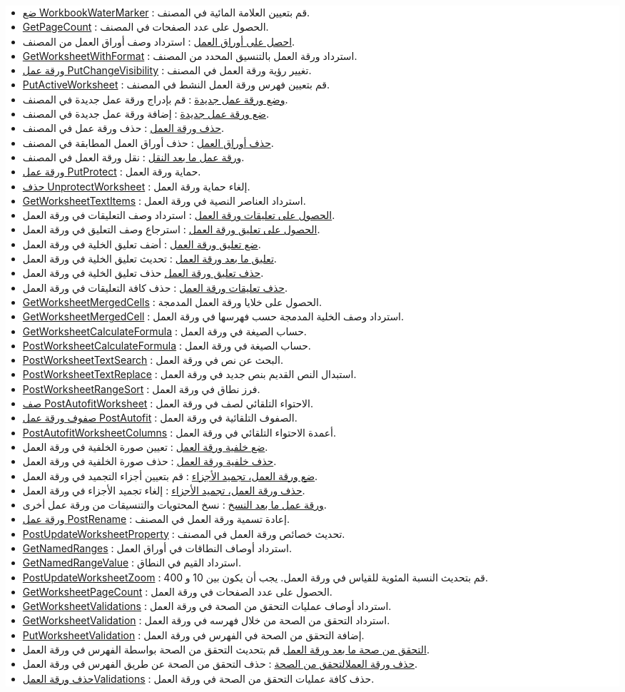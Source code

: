 - [ضع WorkbookWaterMarker](putworkbookwatermarker) : قم بتعيين العلامة المائية في المصنف.
- [GetPageCount](getpagecount) : الحصول على عدد الصفحات في المصنف.
- [احصل على أوراق العمل](getworksheets) : استرداد وصف أوراق العمل من المصنف.
- [GetWorksheetWithFormat](getworksheetwithformat) : استرداد ورقة العمل بالتنسيق المحدد من المصنف.
- [ورقة عمل PutChangeVisibility](putchangevisibilityworksheet) : تغيير رؤية ورقة العمل في المصنف.
- [PutActiveWorksheet](putactiveworksheet) : قم بتعيين فهرس ورقة العمل النشط في المصنف.
- [وضع ورقة عمل جديدة](putinsertnewworksheet) : قم بإدراج ورقة عمل جديدة في المصنف.
- [ضع ورقة عمل جديدة](putaddnewworksheet) : إضافة ورقة عمل جديدة في المصنف.
- [حذف ورقة العمل](deleteworksheet) : حذف ورقة عمل في المصنف.
- [حذف أوراق العمل](deleteworksheets) : حذف أوراق العمل المطابقة في المصنف.
- [ورقة عمل ما بعد النقل](postmoveworksheet) : نقل ورقة العمل في المصنف.
- [ورقة عمل PutProtect](putprotectworksheet) : حماية ورقة العمل.
- [حذف UnprotectWorksheet](deleteunprotectworksheet) : إلغاء حماية ورقة العمل.
- [GetWorksheetTextItems](getworksheettextitems) : استرداد العناصر النصية في ورقة العمل.
- [الحصول على تعليقات ورقة العمل](getworksheetcomments) : استرداد وصف التعليقات في ورقة العمل.
- [الحصول على تعليق ورقة العمل](getworksheetcomment) : استرجاع وصف التعليق في ورقة العمل.
- [ضع تعليق ورقة العمل](putworksheetcomment) : أضف تعليق الخلية في ورقة العمل.
- [تعليق ما بعد ورقة العمل](postworksheetcomment) : تحديث تعليق الخلية في ورقة العمل.
- [حذف تعليق ورقة العمل](deleteworksheetcomment) حذف تعليق الخلية في ورقة العمل.
- [حذف تعليقات ورقة العمل](deleteworksheetcomments) : حذف كافة التعليقات في ورقة العمل.
- [GetWorksheetMergedCells](getworksheetmergedcells) : الحصول على خلايا ورقة العمل المدمجة.
- [GetWorksheetMergedCell](getworksheetmergedcell) : استرداد وصف الخلية المدمجة حسب فهرسها في ورقة العمل.
- [GetWorksheetCalculateFormula](getworksheetcalculateformula) : حساب الصيغة في ورقة العمل.
- [PostWorksheetCalculateFormula](postworksheetcalculateformula) : حساب الصيغة في ورقة العمل.
- [PostWorksheetTextSearch](postworksheettextsearch) : البحث عن نص في ورقة العمل.
- [PostWorksheetTextReplace](postworksheettextreplace) : استبدال النص القديم بنص جديد في ورقة العمل.
- [PostWorksheetRangeSort](postworksheetrangesort) : فرز نطاق في ورقة العمل.
- [صف PostAutofitWorksheet](postautofitworksheetrow) : الاحتواء التلقائي لصف في ورقة العمل.
- [صفوف ورقة عمل PostAutofit](postautofitworksheetrows) : الصفوف التلقائية في ورقة العمل.
- [PostAutofitWorksheetColumns](postautofitworksheetcolumns) : أعمدة الاحتواء التلقائي في ورقة العمل.
- [ضع خلفية ورقة العمل](putworksheetbackground) : تعيين صورة الخلفية في ورقة العمل.
- [حذف خلفية ورقة العمل](deleteworksheetbackground) : حذف صورة الخلفية في ورقة العمل.
- [ضع ورقة العمل، تجميد الأجزاء](putworksheetfreezepanes) : قم بتعيين أجزاء التجميد في ورقة العمل.
- [حذف ورقة العمل، تجميد الأجزاء](deleteworksheetfreezepanes) : إلغاء تجميد الأجزاء في ورقة العمل.
- [ورقة عمل ما بعد النسخ](postcopyworksheet) : نسخ المحتويات والتنسيقات من ورقة عمل أخرى.
- [ورقة عمل PostRename](postrenameworksheet) : إعادة تسمية ورقة العمل في المصنف.
- [PostUpdateWorksheetProperty](postupdateworksheetproperty) : تحديث خصائص ورقة العمل في المصنف.
- [GetNamedRanges](getnamedranges) : استرداد أوصاف النطاقات في أوراق العمل.
- [GetNamedRangeValue](getnamedrangevalue) : استرداد القيم في النطاق.
- [PostUpdateWorksheetZoom](postupdateworksheetzoom) : قم بتحديث النسبة المئوية للقياس في ورقة العمل. يجب أن يكون بين 10 و 400.
- [GetWorksheetPageCount](getworksheetpagecount) : الحصول على عدد الصفحات في ورقة العمل.
- [GetWorksheetValidations](getworksheetvalidations) : استرداد أوصاف عمليات التحقق من الصحة في ورقة العمل.
- [GetWorksheetValidation](getworksheetvalidation) : استرداد التحقق من الصحة من خلال فهرسه في ورقة العمل.
- [PutWorksheetValidation](putworksheetvalidation) : إضافة التحقق من الصحة في الفهرس في ورقة العمل.
- [التحقق من صحة ما بعد ورقة العمل](postworksheetvalidation) قم بتحديث التحقق من الصحة بواسطة الفهرس في ورقة العمل.
- [حذف ورقة العملالتحقق من الصحة](deleteworksheetvalidation) : حذف التحقق من الصحة عن طريق الفهرس في ورقة العمل.
- [حذف ورقة العملValidations](deleteworksheetvalidations) : حذف كافة عمليات التحقق من الصحة في ورقة العمل.
